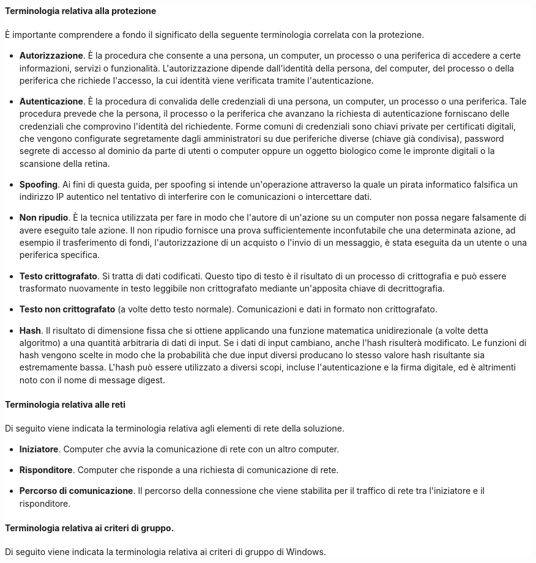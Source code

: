 #### Terminologia relativa alla protezione

È importante comprendere a fondo il significato della seguente terminologia correlata con la protezione.

-   **Autorizzazione**. È la procedura che consente a una persona, un computer, un processo o una periferica di accedere a certe informazioni, servizi o funzionalità. L'autorizzazione dipende dall'identità della persona, del computer, del processo o della periferica che richiede l'accesso, la cui identità viene verificata tramite l'autenticazione.

-   **Autenticazione**. È la procedura di convalida delle credenziali di una persona, un computer, un processo o una periferica. Tale procedura prevede che la persona, il processo o la periferica che avanzano la richiesta di autenticazione forniscano delle credenziali che comprovino l'identità del richiedente. Forme comuni di credenziali sono chiavi private per certificati digitali, che vengono configurate segretamente dagli amministratori su due periferiche diverse (chiave già condivisa), password segrete di accesso al dominio da parte di utenti o computer oppure un oggetto biologico come le impronte digitali o la scansione della retina.

-   **Spoofing**. Ai fini di questa guida, per spoofing si intende un'operazione attraverso la quale un pirata informatico falsifica un indirizzo IP autentico nel tentativo di interferire con le comunicazioni o intercettare dati.

-   **Non ripudio**. È la tecnica utilizzata per fare in modo che l'autore di un'azione su un computer non possa negare falsamente di avere eseguito tale azione. Il non ripudio fornisce una prova sufficientemente inconfutabile che una determinata azione, ad esempio il trasferimento di fondi, l'autorizzazione di un acquisto o l'invio di un messaggio, è stata eseguita da un utente o una periferica specifica.

-   **Testo crittografato**. Si tratta di dati codificati. Questo tipo di testo è il risultato di un processo di crittografia e può essere trasformato nuovamente in testo leggibile non crittografato mediante un'apposita chiave di decrittografia.

-   **Testo non crittografato** (a volte detto testo normale). Comunicazioni e dati in formato non crittografato.

-   **Hash**. Il risultato di dimensione fissa che si ottiene applicando una funzione matematica unidirezionale (a volte detta algoritmo) a una quantità arbitraria di dati di input. Se i dati di input cambiano, anche l'hash risulterà modificato. Le funzioni di hash vengono scelte in modo che la probabilità che due input diversi producano lo stesso valore hash risultante sia estremamente bassa. L'hash può essere utilizzato a diversi scopi, incluse l'autenticazione e la firma digitale, ed è altrimenti noto con il nome di message digest.

#### Terminologia relativa alle reti

Di seguito viene indicata la terminologia relativa agli elementi di rete della soluzione.

-   **Iniziatore**. Computer che avvia la comunicazione di rete con un altro computer.

-   **Risponditore**. Computer che risponde a una richiesta di comunicazione di rete.

-   **Percorso di comunicazione**. Il percorso della connessione che viene stabilita per il traffico di rete tra l'iniziatore e il risponditore.

#### Terminologia relativa ai criteri di gruppo.

Di seguito viene indicata la terminologia relativa ai criteri di gruppo di Windows.
